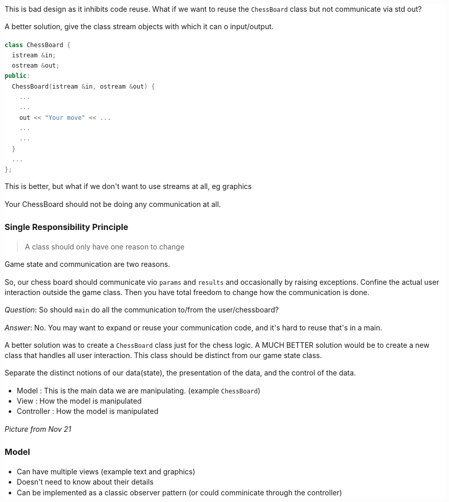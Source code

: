 This is bad design as it inhibits code reuse. What if we want to reuse the `ChessBoard` class but not communicate via std out?

A better solution, give the class stream objects with which it can o input/output.

```c++
class ChessBoard {
  istream &in;
  ostream &out;
public:
  ChessBoard(istream &in, ostream &out) {
    ...
    ...
    out << "Your move" << ...
    ...
    ...
  }
  ...
};
```

This is better, but what if we don't want to use streams at all, eg graphics

Your ChessBoard should not be doing any communication at all.

### Single Responsibility Principle

> A class should only have one reason to change

Game state and communication are two reasons.

So, our chess board should communicate vio `params` and `results` and occasionally by raising exceptions. Confine the actual user interaction outside the game class. Then you have total freedom to change how the communication is done.

*Question*: So should `main` do all the communication to/from the user/chessboard?

*Answer*: No. You may want to expand or reuse your communication code, and it's hard to reuse that's in a main.

A better solution was to create a `ChessBoard` class just for the chess logic. A MUCH BETTER solution would be to create a new class that handles all user interaction. This class should be distinct from our game state class.

Separate the distinct notions of our data(state), the presentation of the data, and the control of the data.

- Model : This is the main data we are manipulating. (example `ChessBoard`)
- View : How the model is manipulated
- Controller : How the model is manipulated

*Picture from Nov 21*

### Model

- Can have multiple views (example text and graphics)
- Doesn't need to know about their details
- Can be implemented as a classic observer pattern (or could comminicate through the controller)
